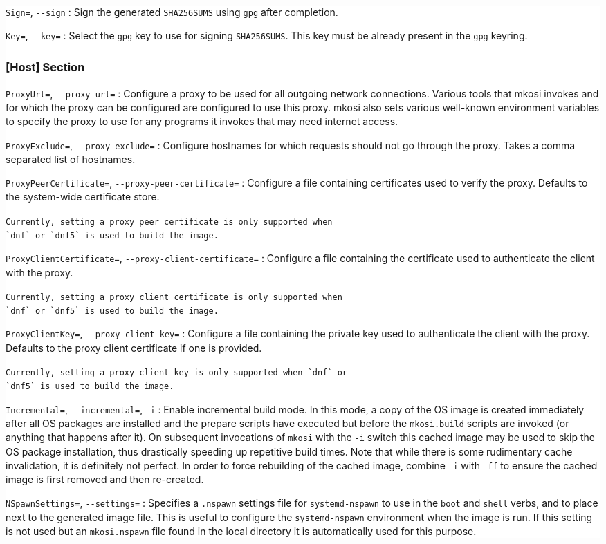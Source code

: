 `Sign=`, `--sign`
:   Sign the generated `SHA256SUMS` using `gpg` after completion.

`Key=`, `--key=`
:   Select the `gpg` key to use for signing `SHA256SUMS`. This key must
    be already present in the `gpg` keyring.

### [Host] Section

`ProxyUrl=`, `--proxy-url=`
:   Configure a proxy to be used for all outgoing network connections.
    Various tools that mkosi invokes and for which the proxy can be
    configured are configured to use this proxy. mkosi also sets various
    well-known environment variables to specify the proxy to use for any
    programs it invokes that may need internet access.

`ProxyExclude=`, `--proxy-exclude=`
:   Configure hostnames for which requests should not go through the
    proxy. Takes a comma separated list of hostnames.

`ProxyPeerCertificate=`, `--proxy-peer-certificate=`
:   Configure a file containing certificates used to verify the proxy.
    Defaults to the system-wide certificate store.

    Currently, setting a proxy peer certificate is only supported when
    `dnf` or `dnf5` is used to build the image.

`ProxyClientCertificate=`, `--proxy-client-certificate=`
:   Configure a file containing the certificate used to authenticate the
    client with the proxy.

    Currently, setting a proxy client certificate is only supported when
    `dnf` or `dnf5` is used to build the image.

`ProxyClientKey=`, `--proxy-client-key=`
:   Configure a file containing the private key used to authenticate the
    client with the proxy. Defaults to the proxy client certificate if one
    is provided.

    Currently, setting a proxy client key is only supported when `dnf` or
    `dnf5` is used to build the image.

`Incremental=`, `--incremental=`, `-i`
:   Enable incremental build mode. In this mode, a copy of the OS image is
    created immediately after all OS packages are installed and the
    prepare scripts have executed but before the `mkosi.build` scripts are
    invoked (or anything that happens after it). On subsequent invocations
    of `mkosi` with the `-i` switch this cached image may be used to skip
    the OS package installation, thus drastically speeding up repetitive
    build times. Note that while there is some rudimentary cache
    invalidation, it is definitely not perfect. In order to force
    rebuilding of the cached image, combine `-i` with `-ff` to ensure the
    cached image is first removed and then re-created.

`NSpawnSettings=`, `--settings=`
:   Specifies a `.nspawn` settings file for `systemd-nspawn` to use in
    the `boot` and `shell` verbs, and to place next to the generated
    image file. This is useful to configure the `systemd-nspawn`
    environment when the image is run. If this setting is not used but
    an `mkosi.nspawn` file found in the local directory it is
    automatically used for this purpose.
